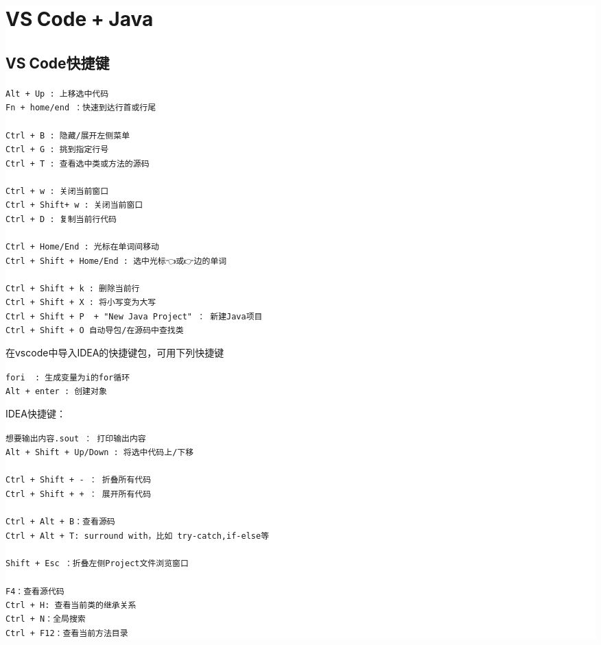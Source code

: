 # VS Code + Java

## VS Code快捷键

```shell
Alt + Up : 上移选中代码
Fn + home/end ：快速到达行首或行尾

Ctrl + B : 隐藏/展开左侧菜单
Ctrl + G : 挑到指定行号
Ctrl + T : 查看选中类或方法的源码

Ctrl + w : 关闭当前窗口
Ctrl + Shift+ w : 关闭当前窗口
Ctrl + D : 复制当前行代码

Ctrl + Home/End : 光标在单词间移动
Ctrl + Shift + Home/End : 选中光标👈或👉边的单词

Ctrl + Shift + k : 删除当前行
Ctrl + Shift + X : 将小写变为大写
Ctrl + Shift + P  + "New Java Project" ： 新建Java项目 
Ctrl + Shift + O 自动导包/在源码中查找类
```

在vscode中导入IDEA的快捷键包，可用下列快捷键

```shell
fori  : 生成变量为i的for循环
Alt + enter : 创建对象
```

IDEA快捷键：

```shell
想要输出内容.sout ： 打印输出内容
Alt + Shift + Up/Down : 将选中代码上/下移

Ctrl + Shift + - ： 折叠所有代码
Ctrl + Shift + + ： 展开所有代码

Ctrl + Alt + B：查看源码
Ctrl + Alt + T: surround with，比如 try-catch,if-else等

Shift + Esc ：折叠左侧Project文件浏览窗口

F4：查看源代码
Ctrl + H: 查看当前类的继承关系
Ctrl + N：全局搜索
Ctrl + F12：查看当前方法目录
```

